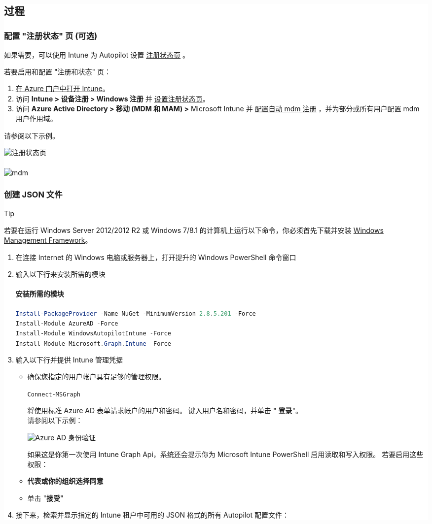## <a name="procedures"></a>过程

### <a name="configure-the-enrollment-status-page-optional"></a>配置 "注册状态" 页 (可选) 

如果需要，可以使用 Intune 为 Autopilot 设置 [注册状态页](enrollment-status.md) 。

若要启用和配置 "注册和状态" 页：

1. [在 Azure 门户中打开 Intune](https://aka.ms/intuneportal)。
2. 访问 **Intune > 设备注册 > Windows 注册** 并 [设置注册状态页](/intune/windows-enrollment-status)。 
3. 访问 **Azure Active Directory > 移动 (MDM 和 MAM) >** Microsoft Intune 并 [配置自动 mdm 注册](/configmgr/mdm/deploy-use/enroll-hybrid-windows#enable-windows-10-automatic-enrollment) ，并为部分或所有用户配置 mdm 用户作用域。 

请参阅以下示例。

![注册状态页](images/esp-config.png)<br><br>
![mdm](images/mdm-config.png)

### <a name="create-the-json-file"></a>创建 JSON 文件 

>[!TIP]
>若要在运行 Windows Server 2012/2012 R2 或 Windows 7/8.1 的计算机上运行以下命令，你必须首先下载并安装 [Windows Management Framework](https://www.microsoft.com/download/details.aspx?id=54616)。

1. 在连接 Internet 的 Windows 电脑或服务器上，打开提升的 Windows PowerShell 命令窗口
2. 输入以下行来安装所需的模块

    #### <a name="install-required-modules"></a>安装所需的模块

    ```powershell
    Install-PackageProvider -Name NuGet -MinimumVersion 2.8.5.201 -Force
    Install-Module AzureAD -Force
    Install-Module WindowsAutopilotIntune -Force
    Install-Module Microsoft.Graph.Intune -Force
    ```
    
3. 输入以下行并提供 Intune 管理凭据
   - 确保您指定的用户帐户具有足够的管理权限。

     ```powershell
     Connect-MSGraph
     ```
     将使用标准 Azure AD 表单请求帐户的用户和密码。 键入用户名和密码，并单击 " **登录**"。 
     <br>请参阅以下示例：

     ![Azure AD 身份验证](images/pwd.png)

     如果这是你第一次使用 Intune Graph Api，系统还会提示你为 Microsoft Intune PowerShell 启用读取和写入权限。 若要启用这些权限：
   - **代表或你的组织选择同意**
   - 单击 "**接受**"

4. 接下来，检索并显示指定的 Intune 租户中可用的 JSON 格式的所有 Autopilot 配置文件：
